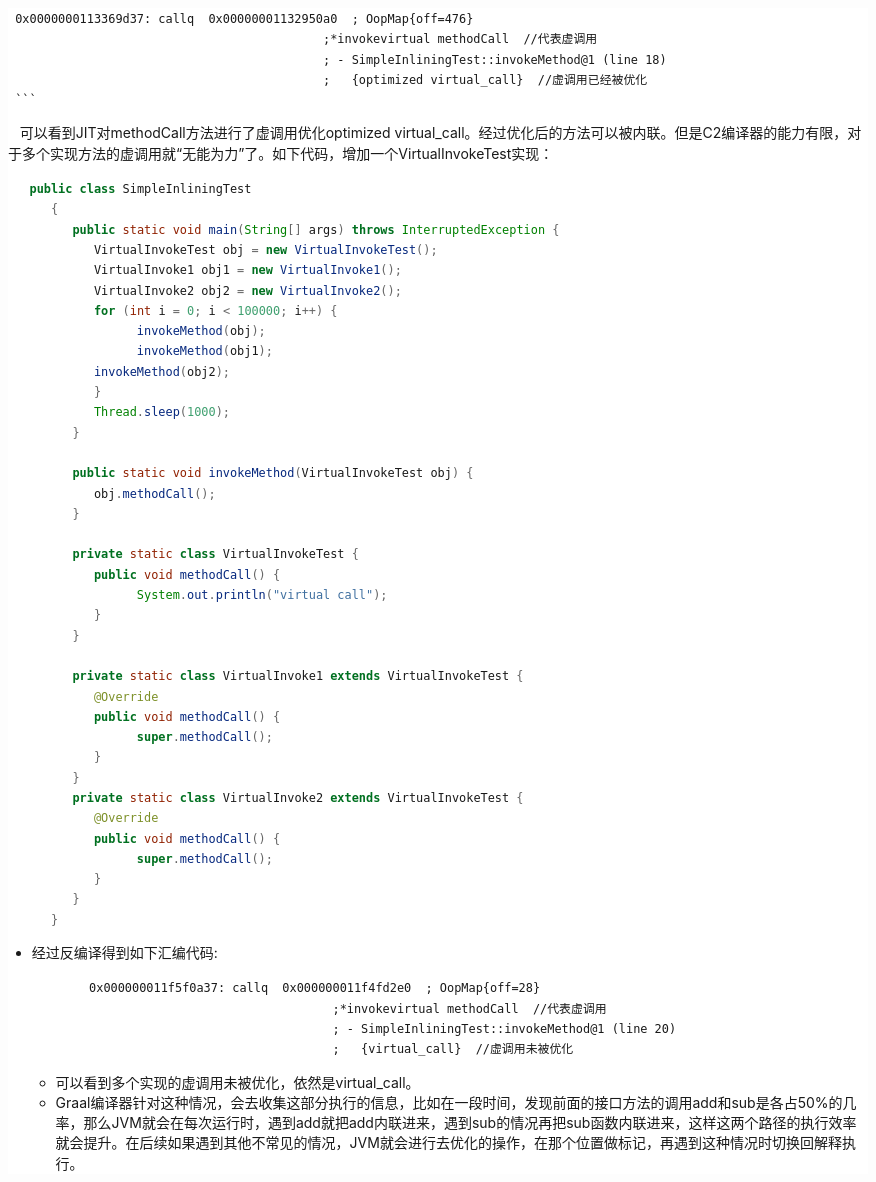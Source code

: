      0x0000000113369d37: callq  0x00000001132950a0  ; OopMap{off=476}
                                                ;*invokevirtual methodCall  //代表虚调用
                                                ; - SimpleInliningTest::invokeMethod@1 (line 18)
                                                ;   {optimized virtual_call}  //虚调用已经被优化
     ```

&nbsp;&nbsp; 可以看到JIT对methodCall方法进行了虚调用优化optimized virtual_call。经过优化后的方法可以被内联。但是C2编译器的能力有限，对于多个实现方法的虚调用就“无能为力”了。如下代码，增加一个VirtualInvokeTest实现：
   ```java
      public class SimpleInliningTest
         {
            public static void main(String[] args) throws InterruptedException {
               VirtualInvokeTest obj = new VirtualInvokeTest();
               VirtualInvoke1 obj1 = new VirtualInvoke1();
               VirtualInvoke2 obj2 = new VirtualInvoke2();
               for (int i = 0; i < 100000; i++) {
                     invokeMethod(obj);
                     invokeMethod(obj1);
               invokeMethod(obj2);
               }
               Thread.sleep(1000);
            }

            public static void invokeMethod(VirtualInvokeTest obj) {
               obj.methodCall();
            }

            private static class VirtualInvokeTest {
               public void methodCall() {
                     System.out.println("virtual call");
               }
            }

            private static class VirtualInvoke1 extends VirtualInvokeTest {
               @Override
               public void methodCall() {
                     super.methodCall();
               }
            }
            private static class VirtualInvoke2 extends VirtualInvokeTest {
               @Override
               public void methodCall() {
                     super.methodCall();
               }
            }
         }
   ```
   - 经过反编译得到如下汇编代码:
      ```txt
              0x000000011f5f0a37: callq  0x000000011f4fd2e0  ; OopMap{off=28}
                                                ;*invokevirtual methodCall  //代表虚调用
                                                ; - SimpleInliningTest::invokeMethod@1 (line 20)
                                                ;   {virtual_call}  //虚调用未被优化
      ```
      -  可以看到多个实现的虚调用未被优化，依然是virtual_call。
      -  Graal编译器针对这种情况，会去收集这部分执行的信息，比如在一段时间，发现前面的接口方法的调用add和sub是各占50%的几率，那么JVM就会在每次运行时，遇到add就把add内联进来，遇到sub的情况再把sub函数内联进来，这样这两个路径的执行效率就会提升。在后续如果遇到其他不常见的情况，JVM就会进行去优化的操作，在那个位置做标记，再遇到这种情况时切换回解释执行。
